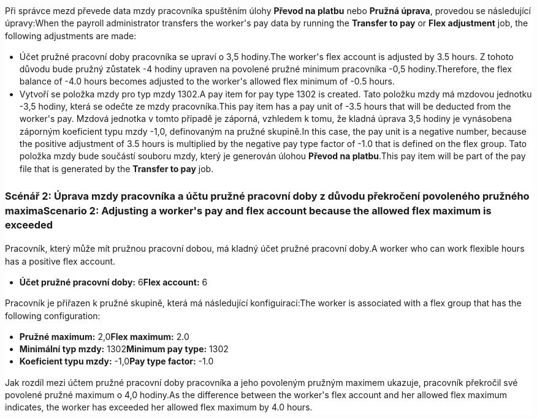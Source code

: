 <span data-ttu-id="421a7-147">Při správce mezd převede data mzdy pracovníka spuštěním úlohy **Převod na platbu** nebo **Pružná úprava**, provedou se následující úpravy:</span><span class="sxs-lookup"><span data-stu-id="421a7-147">When the payroll administrator transfers the worker's pay data by running the **Transfer to pay** or **Flex adjustment** job, the following adjustments are made:</span></span>

- <span data-ttu-id="421a7-148">Účet pružné pracovní doby pracovníka se upraví o 3,5 hodiny.</span><span class="sxs-lookup"><span data-stu-id="421a7-148">The worker's flex account is adjusted by 3.5 hours.</span></span> <span data-ttu-id="421a7-149">Z tohoto důvodu bude pružný zůstatek -4 hodiny upraven na povolené pružné minimum pracovníka -0,5 hodiny.</span><span class="sxs-lookup"><span data-stu-id="421a7-149">Therefore, the flex balance of -4.0 hours becomes adjusted to the worker's allowed flex minimum of -0.5 hours.</span></span>
- <span data-ttu-id="421a7-150">Vytvoří se položka mzdy pro typ mzdy 1302.</span><span class="sxs-lookup"><span data-stu-id="421a7-150">A pay item for pay type 1302 is created.</span></span> <span data-ttu-id="421a7-151">Tato položku mzdy má mzdovou jednotku -3,5 hodiny, která se odečte ze mzdy pracovníka.</span><span class="sxs-lookup"><span data-stu-id="421a7-151">This pay item has a pay unit of -3.5 hours that will be deducted from the worker's pay.</span></span> <span data-ttu-id="421a7-152">Mzdová jednotka v tomto případě je záporná, vzhledem k tomu, že kladná úprava 3,5 hodiny je vynásobena záporným koeficient typu mzdy -1,0, definovaným na pružné skupině.</span><span class="sxs-lookup"><span data-stu-id="421a7-152">In this case, the pay unit is a negative number, because the positive adjustment of 3.5 hours is multiplied by the negative pay type factor of -1.0 that is defined on the flex group.</span></span> <span data-ttu-id="421a7-153">Tato položka mzdy bude součástí souboru mzdy, který je generován úlohou **Převod na platbu**.</span><span class="sxs-lookup"><span data-stu-id="421a7-153">This pay item will be part of the pay file that is generated by the **Transfer to pay** job.</span></span>

### <a name="scenario-2-adjusting-a-workers-pay-and-flex-account-because-the-allowed-flex-maximum-is-exceeded"></a><span data-ttu-id="421a7-154">Scénář 2: Úprava mzdy pracovníka a účtu pružné pracovní doby z důvodu překročení povoleného pružného maxima</span><span class="sxs-lookup"><span data-stu-id="421a7-154">Scenario 2: Adjusting a worker's pay and flex account because the allowed flex maximum is exceeded</span></span>

<span data-ttu-id="421a7-155">Pracovník, který může mít pružnou pracovní dobou, má kladný účet pružné pracovní doby.</span><span class="sxs-lookup"><span data-stu-id="421a7-155">A worker who can work flexible hours has a positive flex account.</span></span>

- <span data-ttu-id="421a7-156">**Účet pružné pracovní doby:** 6</span><span class="sxs-lookup"><span data-stu-id="421a7-156">**Flex account:** 6</span></span>

<span data-ttu-id="421a7-157">Pracovník je přiřazen k pružné skupině, která má následující konfiguiraci:</span><span class="sxs-lookup"><span data-stu-id="421a7-157">The worker is associated with a flex group that has the following configuration:</span></span>

- <span data-ttu-id="421a7-158">**Pružné maximum:** 2,0</span><span class="sxs-lookup"><span data-stu-id="421a7-158">**Flex maximum:** 2.0</span></span>
- <span data-ttu-id="421a7-159">**Minimální typ mzdy:** 1302</span><span class="sxs-lookup"><span data-stu-id="421a7-159">**Minimum pay type:** 1302</span></span>
- <span data-ttu-id="421a7-160">**Koeficient typu mzdy:** -1,0</span><span class="sxs-lookup"><span data-stu-id="421a7-160">**Pay type factor:** -1.0</span></span>

<span data-ttu-id="421a7-161">Jak rozdíl mezi účtem pružné pracovní doby pracovníka a jeho povoleným pružným maximem ukazuje, pracovník překročil své povolené pružné maximum o 4,0 hodiny.</span><span class="sxs-lookup"><span data-stu-id="421a7-161">As the difference between the worker's flex account and her allowed flex maximum indicates, the worker has exceeded her allowed flex maximum by 4.0 hours.</span></span>
